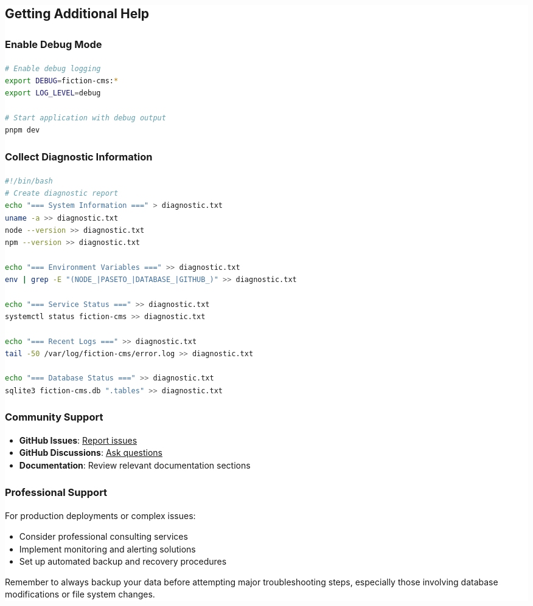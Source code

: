 ## Getting Additional Help

### Enable Debug Mode

```bash
# Enable debug logging
export DEBUG=fiction-cms:*
export LOG_LEVEL=debug

# Start application with debug output
pnpm dev
```

### Collect Diagnostic Information

```bash
#!/bin/bash
# Create diagnostic report
echo "=== System Information ===" > diagnostic.txt
uname -a >> diagnostic.txt
node --version >> diagnostic.txt
npm --version >> diagnostic.txt

echo "=== Environment Variables ===" >> diagnostic.txt
env | grep -E "(NODE_|PASETO_|DATABASE_|GITHUB_)" >> diagnostic.txt

echo "=== Service Status ===" >> diagnostic.txt
systemctl status fiction-cms >> diagnostic.txt

echo "=== Recent Logs ===" >> diagnostic.txt
tail -50 /var/log/fiction-cms/error.log >> diagnostic.txt

echo "=== Database Status ===" >> diagnostic.txt
sqlite3 fiction-cms.db ".tables" >> diagnostic.txt
```

### Community Support

- **GitHub Issues**: [Report issues](https://github.com/billstark001/fiction-cms/issues)
- **GitHub Discussions**: [Ask questions](https://github.com/billstark001/fiction-cms/discussions)
- **Documentation**: Review relevant documentation sections

### Professional Support

For production deployments or complex issues:

- Consider professional consulting services
- Implement monitoring and alerting solutions
- Set up automated backup and recovery procedures

Remember to always backup your data before attempting major troubleshooting steps, especially those involving database modifications or file system changes.
